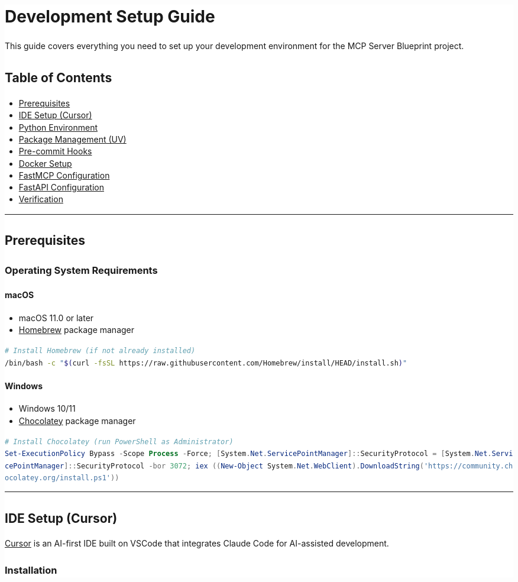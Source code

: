 # Development Setup Guide

This guide covers everything you need to set up your development environment for the MCP Server Blueprint project.

## Table of Contents

- [Prerequisites](#prerequisites)
- [IDE Setup (Cursor)](#ide-setup-cursor)
- [Python Environment](#python-environment)
- [Package Management (UV)](#package-management-uv)
- [Pre-commit Hooks](#pre-commit-hooks)
- [Docker Setup](#docker-setup)
- [FastMCP Configuration](#fastmcp-configuration)
- [FastAPI Configuration](#fastapi-configuration)
- [Verification](#verification)

---

## Prerequisites

### Operating System Requirements

#### macOS
- macOS 11.0 or later
- [Homebrew](https://brew.sh/) package manager

```bash
# Install Homebrew (if not already installed)
/bin/bash -c "$(curl -fsSL https://raw.githubusercontent.com/Homebrew/install/HEAD/install.sh)"
```

#### Windows
- Windows 10/11
- [Chocolatey](https://chocolatey.org/) package manager

```powershell
# Install Chocolatey (run PowerShell as Administrator)
Set-ExecutionPolicy Bypass -Scope Process -Force; [System.Net.ServicePointManager]::SecurityProtocol = [System.Net.ServicePointManager]::SecurityProtocol -bor 3072; iex ((New-Object System.Net.WebClient).DownloadString('https://community.chocolatey.org/install.ps1'))
```

---

## IDE Setup (Cursor)

[Cursor](https://cursor.sh/) is an AI-first IDE built on VSCode that integrates Claude Code for AI-assisted development.

### Installation

